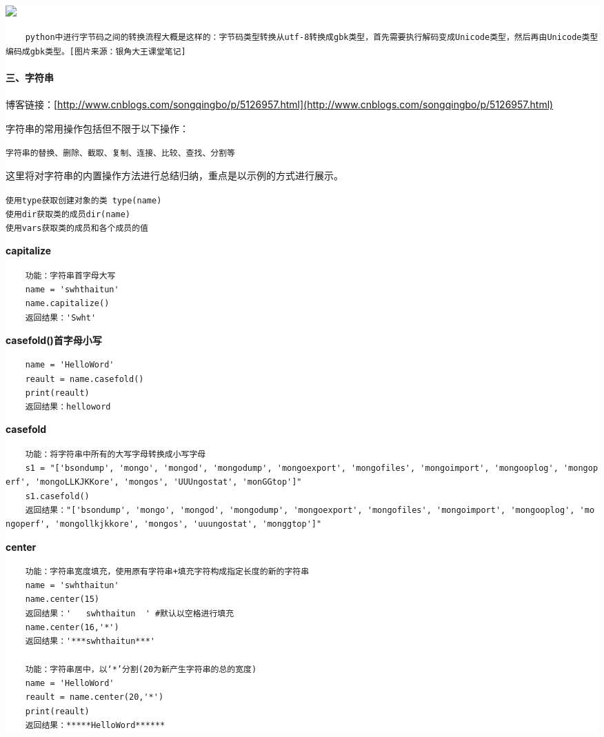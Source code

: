 ![](http://i.imgur.com/U6KPbcR.png)

		python中进行字节码之间的转换流程大概是这样的：字节码类型转换从utf-8转换成gbk类型，首先需要执行解码变成Unicode类型，然后再由Unicode类型编码成gbk类型。[图片来源：银角大王课堂笔记]

#### 三、字符串 ####

博客链接：[http://www.cnblogs.com/songqingbo/p/5126957.html](http://www.cnblogs.com/songqingbo/p/5126957.html)

字符串的常用操作包括但不限于以下操作：

	字符串的替换、删除、截取、复制、连接、比较、查找、分割等

这里将对字符串的内置操作方法进行总结归纳，重点是以示例的方式进行展示。

	使用type获取创建对象的类 type(name)
	使用dir获取类的成员dir(name)
	使用vars获取类的成员和各个成员的值


**capitalize**

		功能：字符串首字母大写
		name = 'swhthaitun'
		name.capitalize()
		返回结果：'Swht'

**casefold()首字母小写**

		name = 'HelloWord'
		reault = name.casefold()
		print(reault)
		返回结果：helloword

**casefold**

		功能：将字符串中所有的大写字母转换成小写字母
        s1 = "['bsondump', 'mongo', 'mongod', 'mongodump', 'mongoexport', 'mongofiles', 'mongoimport', 'mongooplog', 'mongoperf', 'mongoLLKJKKore', 'mongos', 'UUUngostat', 'monGGtop']"
        s1.casefold()
        返回结果："['bsondump', 'mongo', 'mongod', 'mongodump', 'mongoexport', 'mongofiles', 'mongoimport', 'mongooplog', 'mongoperf', 'mongollkjkkore', 'mongos', 'uuungostat', 'monggtop']"

**center**

		功能：字符串宽度填充，使用原有字符串+填充字符构成指定长度的新的字符串
		name = 'swhthaitun'
		name.center(15)
		返回结果：'   swhthaitun  ' #默认以空格进行填充
		name.center(16,'*')
		返回结果：'***swhthaitun***'

		功能：字符串居中，以‘*’分割(20为新产生字符串的总的宽度)
		name = 'HelloWord'
		reault = name.center(20,'*')
		print(reault)
		返回结果：*****HelloWord******
